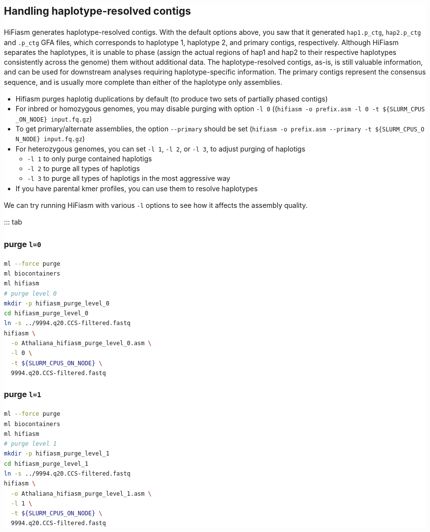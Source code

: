 


## Handling haplotype-resolved contigs

HiFiasm generates haplotype-resolved contigs. With the default options above, you saw that it generated `hap1.p_ctg`, `hap2.p_ctg` and `.p_ctg` GFA files, which corresponds to haplotype 1, haplotype 2, and primary contigs, respectively.
Although HiFiasm separates the haplotypes, it is unable to phase (assign the actual regions of hap1 and hap2 to their respective haplotypes consistently across the genome) them without additional data.
The haplotype-resolved contigs, as-is, is still valuable information, and can be used for downstream analyses requiring haplotype-specific information.
The primary contigs represent the consensus sequence, and is usually more complete than either of the haplotype only assemblies.

- Hifiasm purges haplotig duplications by default (to produce two sets of partially phased contigs)
- For inbred or homozygous genomes, you may disable purging with option `-l 0` ((`hifiasm -o prefix.asm -l 0 -t ${SLURM_CPUS_ON_NODE} input.fq.gz`)
- To get primary/alternate assemblies, the option `--primary` should be set (`hifiasm -o prefix.asm --primary -t ${SLURM_CPUS_ON_NODE} input.fq.gz`)
- For heterozygous genomes, you can set `-l 1`, `-l 2`, or `-l 3`, to adjust purging of haplotigs
    * `-l 1` to only purge contained haplotigs
    * `-l 2` to purge all types of haplotigs
    * `-l 3` to purge all types of haplotigs in the most aggressive way
- If you have parental kmer profiles, you can use them to resolve haplotypes


We can try running HiFiasm with various `-l` options to see how it affects the assembly quality.


::: tab

### purge `l=0`

```bash
ml --force purge
ml biocontainers
ml hifiasm
# purge level 0
mkdir -p hifiasm_purge_level_0
cd hifiasm_purge_level_0
ln -s ../9994.q20.CCS-filtered.fastq
hifiasm \
  -o Athaliana_hifiasm_purge_level_0.asm \
  -l 0 \
  -t ${SLURM_CPUS_ON_NODE} \
  9994.q20.CCS-filtered.fastq
```

### purge `l=1`

```bash
ml --force purge
ml biocontainers
ml hifiasm
# purge level 1
mkdir -p hifiasm_purge_level_1
cd hifiasm_purge_level_1
ln -s ../9994.q20.CCS-filtered.fastq
hifiasm \
  -o Athaliana_hifiasm_purge_level_1.asm \
  -l 1 \
  -t ${SLURM_CPUS_ON_NODE} \
  9994.q20.CCS-filtered.fastq
```
